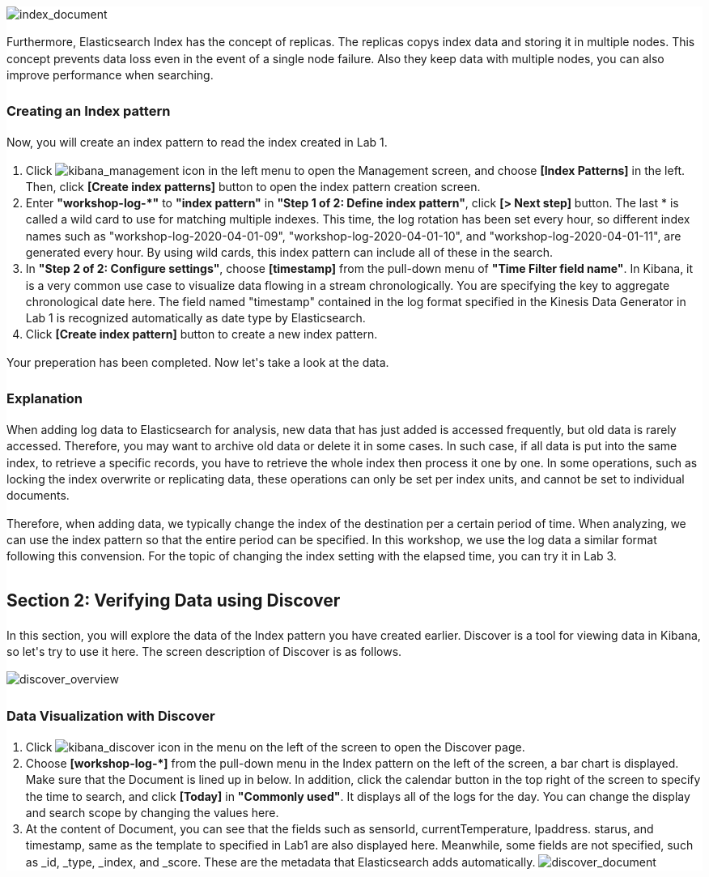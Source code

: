 [^*]: Earlier versions of Elasticsearch had the concept called type that does not exist in the RDB. However, in Elasticsearch 7.0, type is officially deprecated, so that the RDB metaphor seems to be more suitable than before.

![index_document](../images/index_document.png)

Furthermore, Elasticsearch Index has the concept of replicas. The replicas copys index data and storing it in multiple nodes. This concept prevents data loss even in the event of a single node failure. Also they keep data with multiple nodes, you can also improve performance when searching.

### Creating an Index pattern

Now, you will create an index pattern to read the index created in Lab 1.

1. Click ![kibana_management](../images/kibana_management.png) icon in the left menu to open the Management screen, and choose **[Index Patterns]** in the left. Then, click **[Create index patterns]** button to open the index pattern creation screen.
2. Enter **"workshop-log-\*"** to **"index pattern"** in **"Step 1 of 2: Define index pattern"**, click **[> Next step]** button. The last \* is called a wild card to use for matching multiple indexes. This time, the log rotation has been set every hour, so different index names such as "workshop-log-2020-04-01-09", "workshop-log-2020-04-01-10", and "workshop-log-2020-04-01-11", are generated every hour. By using wild cards, this index pattern can include all of these in the search.
3. In **"Step 2 of 2: Configure settings"**, choose **[timestamp]** from the pull-down menu of **"Time Filter field name"**. In Kibana, it is a very common use case to visualize data flowing in a stream chronologically. You are specifying the key to aggregate chronological date here. The field named "timestamp" contained in the log format specified in the Kinesis Data Generator in Lab 1 is recognized automatically as date type by Elasticsearch.
4. Click **[Create index pattern]** button to create a new index pattern.

Your preperation has been completed. Now let's take a look at the data.

### Explanation

When adding log data to Elasticsearch for analysis, new data that has just added is accessed frequently, but old data is rarely accessed. Therefore, you may want to archive old data or delete it in some cases. In such case, if all data is put into the same index, to retrieve a specific records, you have to retrieve the whole index then process it one by one. In some operations, such as locking the index overwrite  or replicating data, these operations can only be set per index units, and cannot be set to individual documents.

Therefore, when adding data, we typically change the index of the destination per a certain period of time. When analyzing, we can use the index pattern so that the entire period can be specified. In this workshop, we use the log data a similar format following this convension. For the topic of changing the index setting with the elapsed time, you can try it in Lab 3.

## Section 2: Verifying Data using Discover

In this section, you will explore the data of the Index pattern you have created earlier. Discover is a tool for viewing data in Kibana, so let's try to use it here. The screen description of Discover is as follows.

![discover_overview](../images/discover_overview.png)

### Data Visualization with Discover

1. Click ![kibana_discover](../images/kibana_discover.png) icon in the menu on the left of the screen to open the Discover page.
2. Choose **[workshop-log-*]** from the pull-down menu in the Index pattern on the left of the screen, a bar chart is displayed. Make sure that the Document is lined up in below. In addition, click the calendar button in the top right of the screen to specify the time to search, and click **[Today]** in **"Commonly used"**. It displays all of the logs for the day. You can change the display and search scope by changing the values here.
3. At the content of Document, you can see that the fields such as sensorId, currentTemperature, Ipaddress. starus, and timestamp, same as the template to specified in Lab1 are also displayed here. Meanwhile, some fields are not specified, such as _id, _type, _index, and _score. These are the metadata that Elasticsearch adds automatically.
   ![discover_document](../images/discover_document.png)